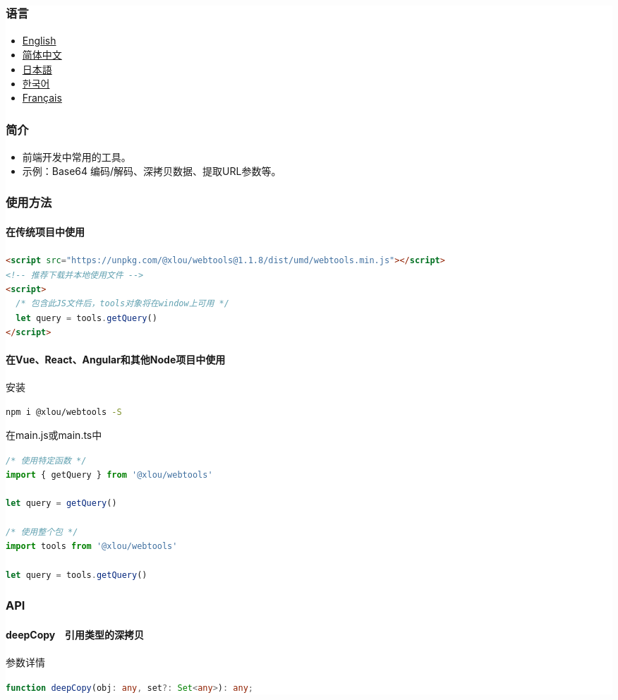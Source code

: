 ### 语言

* [English](https://github.com/omlou/webtools#readme)
* [简体中文](https://github.com/omlou/webtools/blob/master/public/md/readme-zh.md)
* [日本語](https://github.com/omlou/webtools/blob/master/public/md/readme-ja.md)
* [한국어](https://github.com/omlou/webtools/blob/master/public/md/readme-ko.md)
* [Français](https://github.com/omlou/webtools/blob/master/public/md/readme-fr.md)

### 简介

* 前端开发中常用的工具。
* 示例：Base64 编码/解码、深拷贝数据、提取URL参数等。

### 使用方法

#### 在传统项目中使用

```html
<script src="https://unpkg.com/@xlou/webtools@1.1.8/dist/umd/webtools.min.js"></script>
<!-- 推荐下载并本地使用文件 -->
<script>
  /* 包含此JS文件后，tools对象将在window上可用 */
  let query = tools.getQuery()
</script>
```

#### 在Vue、React、Angular和其他Node项目中使用

安装

``` bash
npm i @xlou/webtools -S
```

在main.js或main.ts中

``` javascript
/* 使用特定函数 */
import { getQuery } from '@xlou/webtools'

let query = getQuery()

/* 使用整个包 */
import tools from '@xlou/webtools'

let query = tools.getQuery()
```

### API

#### deepCopy &ensp; 引用类型的深拷贝

参数详情

```typescript
function deepCopy(obj: any, set?: Set<any>): any;
```

